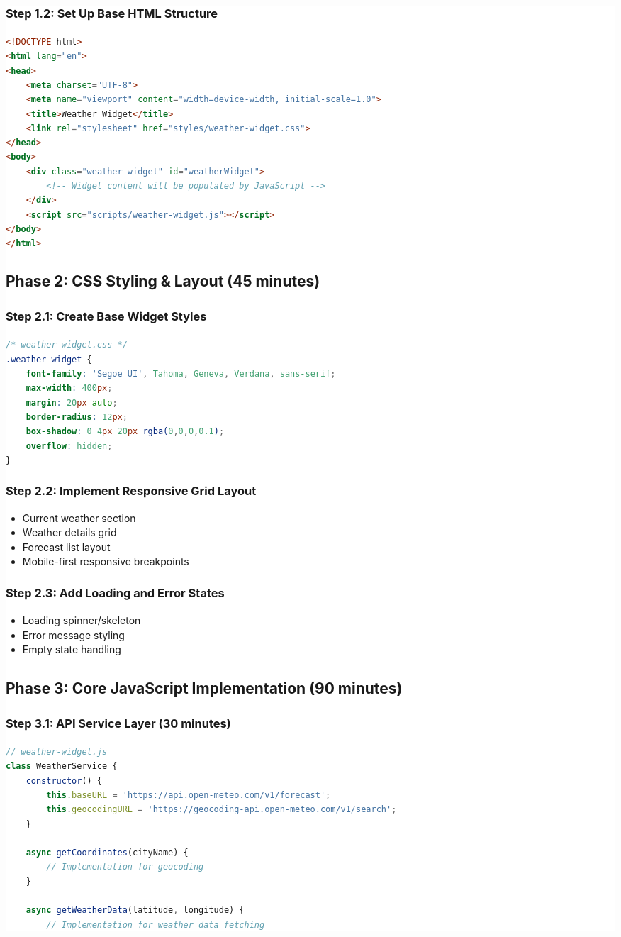 ### Step 1.2: Set Up Base HTML Structure
```html
<!DOCTYPE html>
<html lang="en">
<head>
    <meta charset="UTF-8">
    <meta name="viewport" content="width=device-width, initial-scale=1.0">
    <title>Weather Widget</title>
    <link rel="stylesheet" href="styles/weather-widget.css">
</head>
<body>
    <div class="weather-widget" id="weatherWidget">
        <!-- Widget content will be populated by JavaScript -->
    </div>
    <script src="scripts/weather-widget.js"></script>
</body>
</html>
```

## Phase 2: CSS Styling & Layout (45 minutes)

### Step 2.1: Create Base Widget Styles
```css
/* weather-widget.css */
.weather-widget {
    font-family: 'Segoe UI', Tahoma, Geneva, Verdana, sans-serif;
    max-width: 400px;
    margin: 20px auto;
    border-radius: 12px;
    box-shadow: 0 4px 20px rgba(0,0,0,0.1);
    overflow: hidden;
}
```

### Step 2.2: Implement Responsive Grid Layout
- Current weather section
- Weather details grid
- Forecast list layout
- Mobile-first responsive breakpoints

### Step 2.3: Add Loading and Error States
- Loading spinner/skeleton
- Error message styling
- Empty state handling

## Phase 3: Core JavaScript Implementation (90 minutes)

### Step 3.1: API Service Layer (30 minutes)
```javascript
// weather-widget.js
class WeatherService {
    constructor() {
        this.baseURL = 'https://api.open-meteo.com/v1/forecast';
        this.geocodingURL = 'https://geocoding-api.open-meteo.com/v1/search';
    }

    async getCoordinates(cityName) {
        // Implementation for geocoding
    }

    async getWeatherData(latitude, longitude) {
        // Implementation for weather data fetching
```
